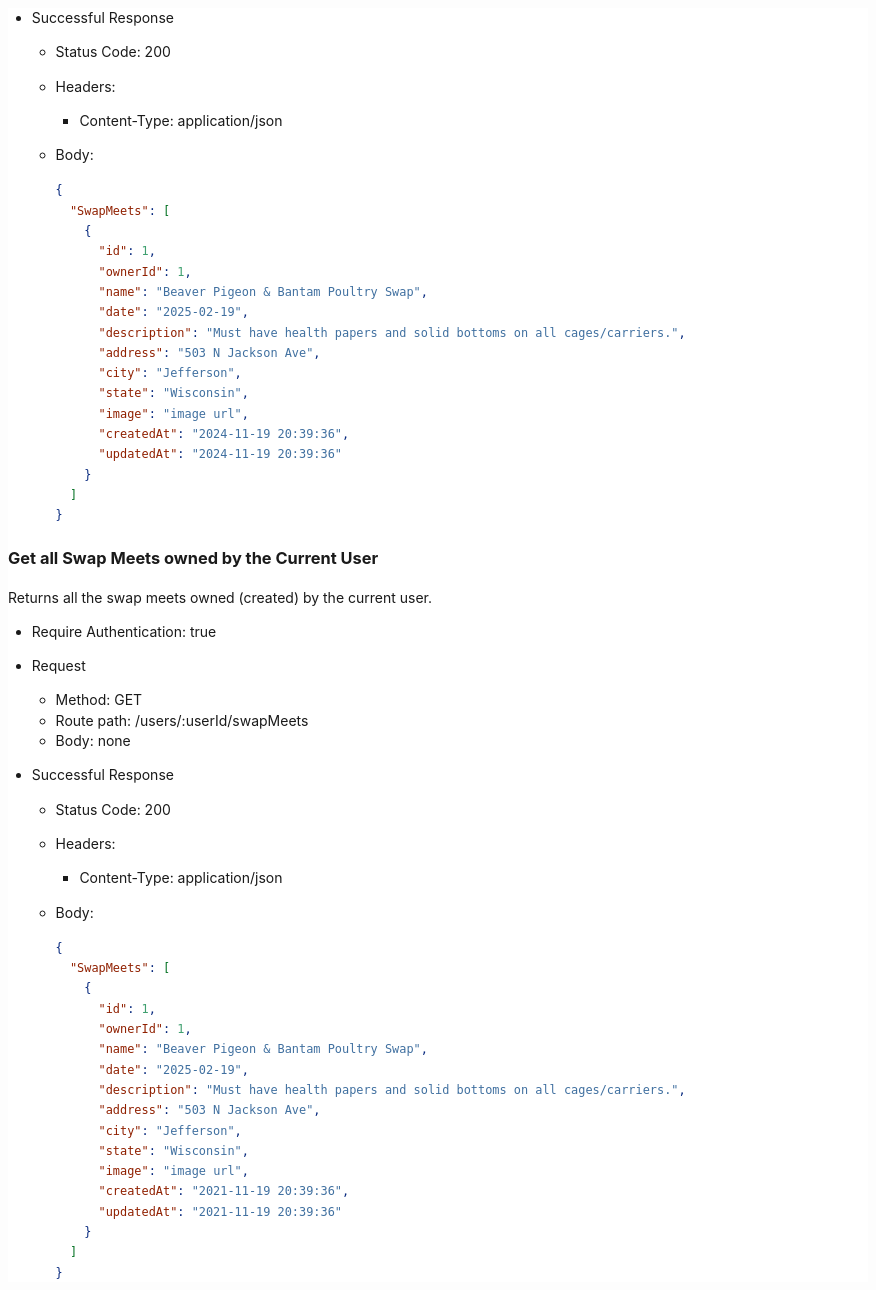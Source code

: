 - Successful Response

  - Status Code: 200
  - Headers:
    - Content-Type: application/json
  - Body:

    ```json
    {
      "SwapMeets": [
        {
          "id": 1,
          "ownerId": 1,
          "name": "Beaver Pigeon & Bantam Poultry Swap",
          "date": "2025-02-19",
          "description": "Must have health papers and solid bottoms on all cages/carriers.",
          "address": "503 N Jackson Ave",
          "city": "Jefferson",
          "state": "Wisconsin",
          "image": "image url",
          "createdAt": "2024-11-19 20:39:36",
          "updatedAt": "2024-11-19 20:39:36"
        }
      ]
    }
    ```

### Get all Swap Meets owned by the Current User

Returns all the swap meets owned (created) by the current user.

- Require Authentication: true
- Request

  - Method: GET
  - Route path: /users/:userId/swapMeets
  - Body: none

- Successful Response

  - Status Code: 200
  - Headers:
    - Content-Type: application/json
  - Body:

    ```json
    {
      "SwapMeets": [
        {
          "id": 1,
          "ownerId": 1,
          "name": "Beaver Pigeon & Bantam Poultry Swap",
          "date": "2025-02-19",
          "description": "Must have health papers and solid bottoms on all cages/carriers.",
          "address": "503 N Jackson Ave",
          "city": "Jefferson",
          "state": "Wisconsin",
          "image": "image url",
          "createdAt": "2021-11-19 20:39:36",
          "updatedAt": "2021-11-19 20:39:36"
        }
      ]
    }
    ```
